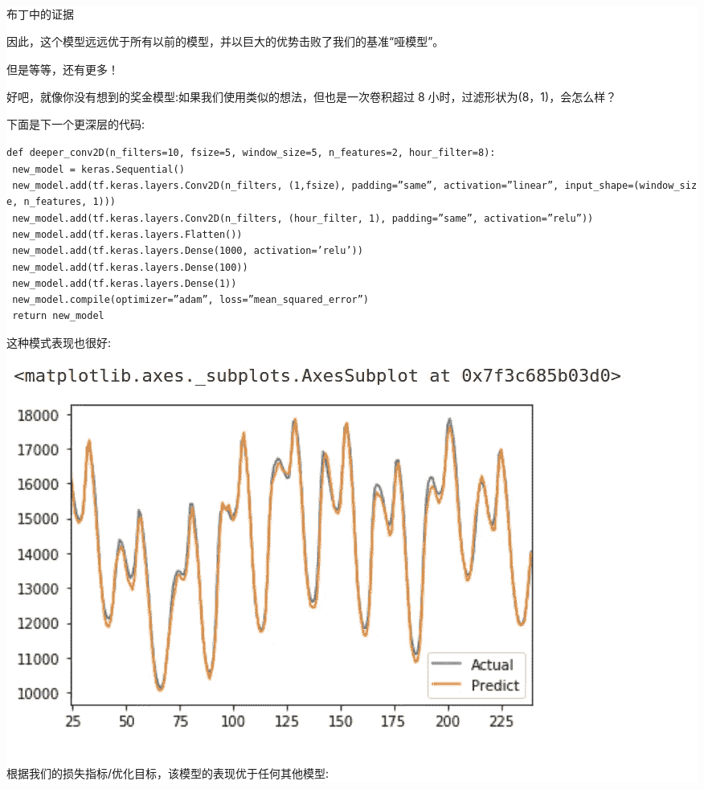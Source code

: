布丁中的证据

因此，这个模型远远优于所有以前的模型，并以巨大的优势击败了我们的基准“哑模型”。

但是等等，还有更多！

好吧，就像你没有想到的奖金模型:如果我们使用类似的想法，但也是一次卷积超过 8 小时，过滤形状为(8，1)，会怎么样？

下面是下一个更深层的代码:

```
def deeper_conv2D(n_filters=10, fsize=5, window_size=5, n_features=2, hour_filter=8):
 new_model = keras.Sequential()
 new_model.add(tf.keras.layers.Conv2D(n_filters, (1,fsize), padding=”same”, activation=”linear”, input_shape=(window_size, n_features, 1)))
 new_model.add(tf.keras.layers.Conv2D(n_filters, (hour_filter, 1), padding=”same”, activation=”relu”))
 new_model.add(tf.keras.layers.Flatten())
 new_model.add(tf.keras.layers.Dense(1000, activation=’relu’))
 new_model.add(tf.keras.layers.Dense(100))
 new_model.add(tf.keras.layers.Dense(1))
 new_model.compile(optimizer=”adam”, loss=”mean_squared_error”) 
 return new_model
```

这种模式表现也很好:

![](img/4e9575fe94bba8218239dfc1890f434c.png)

根据我们的损失指标/优化目标，该模型的表现优于任何其他模型:

